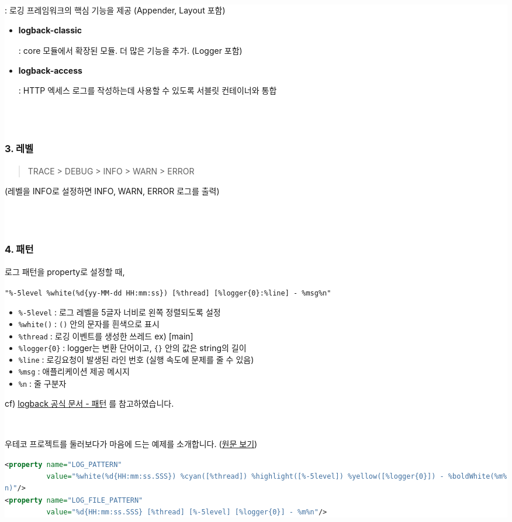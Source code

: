    \: 로깅 프레임워크의 핵심 기능을 제공 (Appender, Layout 포함)

   

   

 - **logback-classic** 

   \: core 모듈에서 확장된 모듈. 더 많은 기능을 추가. (Logger 포함)

   

 - **logback-access** 

   \: HTTP 엑세스 로그를 작성하는데 사용할 수 있도록 서블릿 컨테이너와 통합



<br /><br />

### 3. 레벨

> TRACE > DEBUG > INFO > WARN > ERROR

(레벨을 INFO로 설정하면 INFO, WARN, ERROR 로그를 출력)



<br /><br />

### 4. 패턴

로그 패턴을 property로 설정할 때, 

```
"%-5level %white(%d{yy-MM-dd HH:mm:ss}) [%thread] [%logger{0}:%line] - %msg%n"
```

- `%-5level` : 로그 레벨을 5글자 너비로 왼쪽 정렬되도록 설정
- `%white()` : `()` 안의 문자를 흰색으로 표시
- `%thread` : 로깅 이벤트를 생성한 쓰레드 ex) [main]
- `%logger{0}` : logger는 변환 단어이고, `{}` 안의 값은 string의 길이
- `%line` : 로깅요청이 발생된 라인 번호 (실행 속도에 문제를 줄 수 있음)
- `%msg` : 애플리케이션 제공 메시지
- `%n` : 줄 구분자

cf) <a href="https://logback.qos.ch/manual/layouts.html#ClassicPatternLayout" target="_blank">logback 공식 문서 - 패턴</a> 를 참고하였습니다.

<br />

 우테코 프로젝트를 둘러보다가 마음에 드는 예제를 소개합니다. (<a href="https://github.com/woowacourse-teams/2021-jujeol-jujeol/blob/develop/backend/src/main/resources/logback-spring.xml" target="_blank">원문 보기</a>)

```xml
<property name="LOG_PATTERN"
          value="%white(%d{HH:mm:ss.SSS}) %cyan([%thread]) %highlight([%-5level]) %yellow([%logger{0}]) - %boldWhite(%m%n)"/>
<property name="LOG_FILE_PATTERN"
          value="%d{HH:mm:ss.SSS} [%thread] [%-5level] [%logger{0}] - %m%n"/>
```


